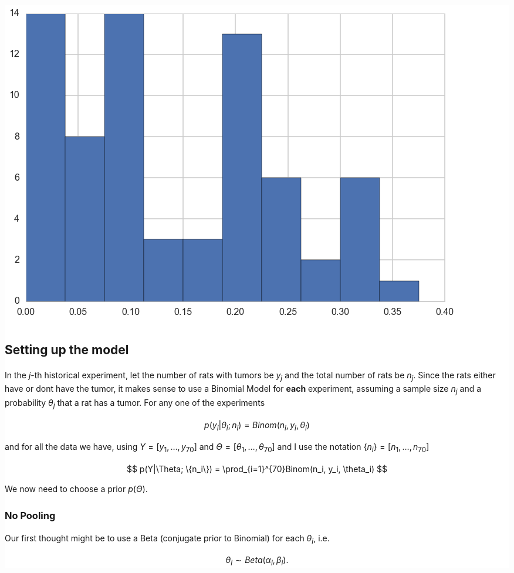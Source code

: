 ![png](hierarch_files/hierarch_9_0.png)


## Setting up the model


In the $j$-th historical experiment, let the number of rats with tumors be $y_j$ and the total number of rats be $n_j$.
Since the rats either have or dont have the tumor, it makes sense to use a Binomial Model for **each** experiment, assuming a sample size $n_j$ and a probability $\theta_j$ that a rat has a tumor. For any one of the experiments

$$p(y_i|\theta_i; n_i) =  Binom(n_i, y_i, \theta_i) $$

and for all the data we have, using $Y=[y_1,\ldots, y_{70}]$ and $\Theta = [\theta_1, \ldots, \theta_{70}]$ and I use the notation
$\{n_i\} =[n_1, \ldots, n_{70}]$

$$ p(Y|\Theta; \{n_i\}) =  \prod_{i=1}^{70}Binom(n_i, y_i, \theta_i) $$

We now need to choose a prior $p(\Theta)$. 

### No Pooling

Our first thought might be to use a Beta (conjugate prior to Binomial) for each $\theta_i$, i.e.

$$ \theta_i \sim Beta(\alpha_i, \beta_i).$$
